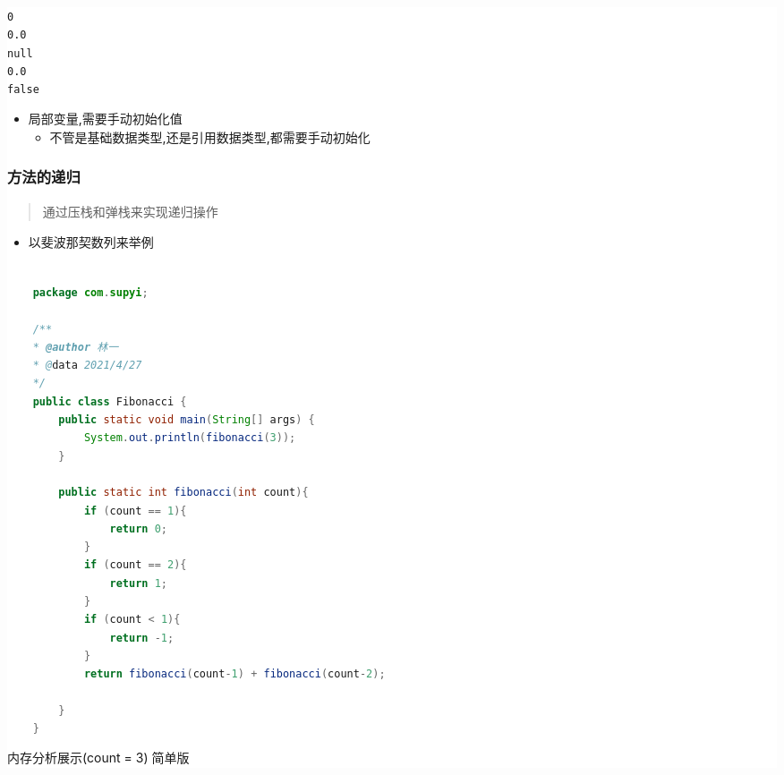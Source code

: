 ```cmd
0
0.0
null
0.0
false
```
- 局部变量,需要手动初始化值
  - 不管是基础数据类型,还是引用数据类型,都需要手动初始化
  

### 方法的递归
> 通过压栈和弹栈来实现递归操作

- 以斐波那契数列来举例
  
```java

    package com.supyi;

    /**
    * @author 林一
    * @data 2021/4/27
    */
    public class Fibonacci {
        public static void main(String[] args) {
            System.out.println(fibonacci(3));
        }

        public static int fibonacci(int count){
            if (count == 1){
                return 0;
            }
            if (count == 2){
                return 1;
            }
            if (count < 1){
                return -1;
            }
            return fibonacci(count-1) + fibonacci(count-2);

        }
    }

  ```


内存分析展示(count = 3) 简单版
